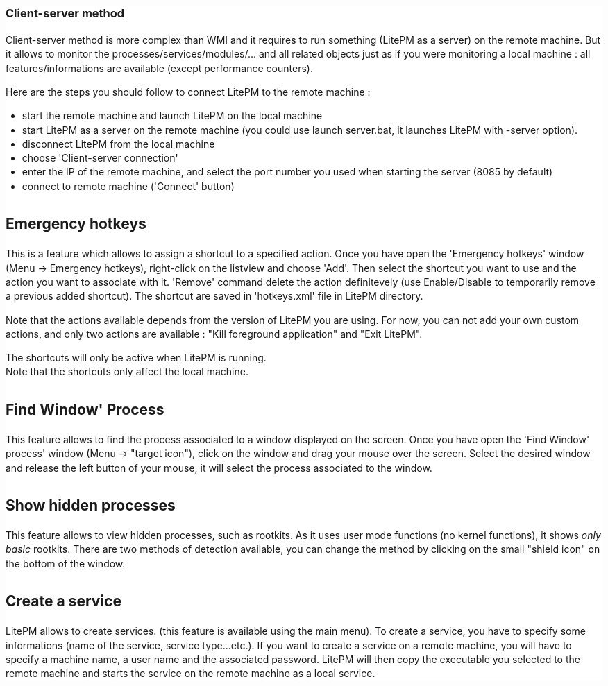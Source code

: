 ### Client-server method

Client-server method is more complex than WMI and it requires to run something (LitePM as a server) on the remote machine. But it allows to monitor the processes/services/modules/... and all related objects just as if you were monitoring a local machine : all features/informations are available (except performance counters).

Here are the steps you should follow to connect LitePM to the remote machine :

-   start the remote machine and launch LitePM on the local machine
-   start LitePM as a server on the remote machine (you could use launch server.bat, it launches LitePM with \-server option).
-   disconnect LitePM from the local machine
-   choose 'Client-server connection'
-   enter the IP of the remote machine, and select the port number you used when starting the server (8085 by default)
-   connect to remote machine ('Connect' button)

## Emergency hotkeys

This is a feature which allows to assign a shortcut to a specified action. Once you have open the 'Emergency hotkeys' window (Menu -> Emergency hotkeys), right-click on the listview and choose 'Add'. Then select the shortcut you want to use and the action you want to associate with it. 'Remove' command delete the action definitevely (use Enable/Disable to temporarily remove a previous added shortcut). The shortcut are saved in 'hotkeys.xml' file in LitePM directory.

Note that the actions available depends from the version of LitePM you are using. For now, you can not add your own custom actions, and only two actions are available : "Kill foreground application" and "Exit LitePM".

The shortcuts will only be active when LitePM is running.  
Note that the shortcuts only affect the local machine.

## Find Window' Process

This feature allows to find the process associated to a window displayed on the screen. Once you have open the 'Find Window' process' window (Menu -> "target icon"), click on the window and drag your mouse over the screen. Select the desired window and release the left button of your mouse, it will select the process associated to the window.

## Show hidden processes

This feature allows to view hidden processes, such as rootkits. As it uses user mode functions (no kernel functions), it shows _only basic_ rootkits. There are two methods of detection available, you can change the method by clicking on the small "shield icon" on the bottom of the window.

## Create a service

LitePM allows to create services. (this feature is available using the main menu). To create a service, you have to specify some informations (name of the service, service type...etc.). If you want to create a service on a remote machine, you will have to specify a machine name, a user name and the associated password. LitePM will then copy the executable you selected to the remote machine and starts the service on the remote machine as a local service.
